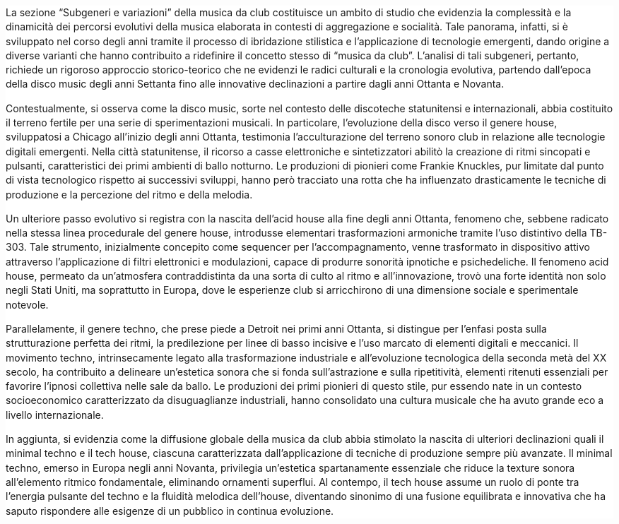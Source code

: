 La sezione “Subgeneri e variazioni” della musica da club costituisce un ambito di studio che
evidenzia la complessità e la dinamicità dei percorsi evolutivi della musica elaborata in contesti
di aggregazione e socialità. Tale panorama, infatti, si è sviluppato nel corso degli anni tramite il
processo di ibridazione stilistica e l’applicazione di tecnologie emergenti, dando origine a diverse
varianti che hanno contribuito a ridefinire il concetto stesso di “musica da club”. L’analisi di
tali subgeneri, pertanto, richiede un rigoroso approccio storico-teorico che ne evidenzi le radici
culturali e la cronologia evolutiva, partendo dall’epoca della disco music degli anni Settanta fino
alle innovative declinazioni a partire dagli anni Ottanta e Novanta.

Contestualmente, si osserva come la disco music, sorte nel contesto delle discoteche statunitensi e
internazionali, abbia costituito il terreno fertile per una serie di sperimentazioni musicali. In
particolare, l’evoluzione della disco verso il genere house, sviluppatosi a Chicago all’inizio degli
anni Ottanta, testimonia l’acculturazione del terreno sonoro club in relazione alle tecnologie
digitali emergenti. Nella città statunitense, il ricorso a casse elettroniche e sintetizzatori
abilitò la creazione di ritmi sincopati e pulsanti, caratteristici dei primi ambienti di ballo
notturno. Le produzioni di pionieri come Frankie Knuckles, pur limitate dal punto di vista
tecnologico rispetto ai successivi sviluppi, hanno però tracciato una rotta che ha influenzato
drasticamente le tecniche di produzione e la percezione del ritmo e della melodia.

Un ulteriore passo evolutivo si registra con la nascita dell’acid house alla fine degli anni
Ottanta, fenomeno che, sebbene radicato nella stessa linea procedurale del genere house, introdusse
elementari trasformazioni armoniche tramite l’uso distintivo della TB-303. Tale strumento,
inizialmente concepito come sequencer per l’accompagnamento, venne trasformato in dispositivo attivo
attraverso l’applicazione di filtri elettronici e modulazioni, capace di produrre sonorità ipnotiche
e psichedeliche. Il fenomeno acid house, permeato da un’atmosfera contraddistinta da una sorta di
culto al ritmo e all’innovazione, trovò una forte identità non solo negli Stati Uniti, ma
soprattutto in Europa, dove le esperienze club si arricchirono di una dimensione sociale e
sperimentale notevole.

Parallelamente, il genere techno, che prese piede a Detroit nei primi anni Ottanta, si distingue per
l’enfasi posta sulla strutturazione perfetta dei ritmi, la predilezione per linee di basso incisive
e l’uso marcato di elementi digitali e meccanici. Il movimento techno, intrinsecamente legato alla
trasformazione industriale e all’evoluzione tecnologica della seconda metà del XX secolo, ha
contribuito a delineare un’estetica sonora che si fonda sull’astrazione e sulla ripetitività,
elementi ritenuti essenziali per favorire l’ipnosi collettiva nelle sale da ballo. Le produzioni dei
primi pionieri di questo stile, pur essendo nate in un contesto socioeconomico caratterizzato da
disuguaglianze industriali, hanno consolidato una cultura musicale che ha avuto grande eco a livello
internazionale.

In aggiunta, si evidenzia come la diffusione globale della musica da club abbia stimolato la nascita
di ulteriori declinazioni quali il minimal techno e il tech house, ciascuna caratterizzata
dall’applicazione di tecniche di produzione sempre più avanzate. Il minimal techno, emerso in Europa
negli anni Novanta, privilegia un’estetica spartanamente essenziale che riduce la texture sonora
all’elemento ritmico fondamentale, eliminando ornamenti superflui. Al contempo, il tech house assume
un ruolo di ponte tra l’energia pulsante del techno e la fluidità melodica dell’house, diventando
sinonimo di una fusione equilibrata e innovativa che ha saputo rispondere alle esigenze di un
pubblico in continua evoluzione.
